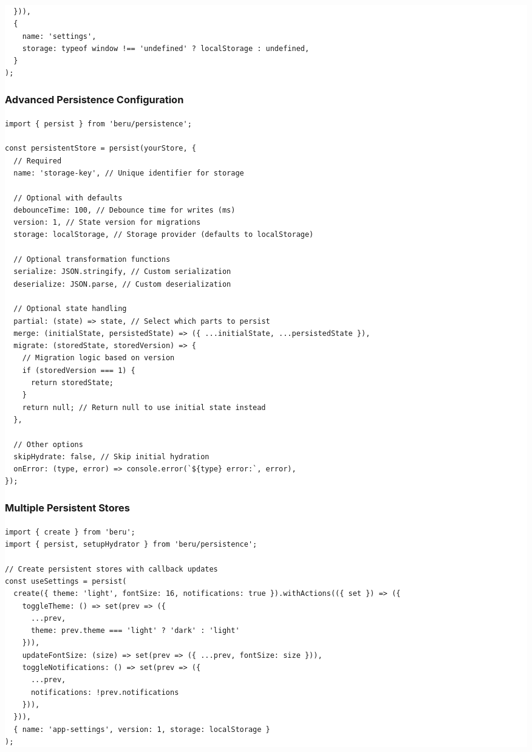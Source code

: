 ```tsx
  })),
  {
    name: 'settings',
    storage: typeof window !== 'undefined' ? localStorage : undefined,
  }
);
```

### Advanced Persistence Configuration

```tsx
import { persist } from 'beru/persistence';

const persistentStore = persist(yourStore, {
  // Required
  name: 'storage-key', // Unique identifier for storage
  
  // Optional with defaults
  debounceTime: 100, // Debounce time for writes (ms)
  version: 1, // State version for migrations
  storage: localStorage, // Storage provider (defaults to localStorage)
  
  // Optional transformation functions
  serialize: JSON.stringify, // Custom serialization
  deserialize: JSON.parse, // Custom deserialization
  
  // Optional state handling
  partial: (state) => state, // Select which parts to persist
  merge: (initialState, persistedState) => ({ ...initialState, ...persistedState }),
  migrate: (storedState, storedVersion) => {
    // Migration logic based on version
    if (storedVersion === 1) {
      return storedState;
    }
    return null; // Return null to use initial state instead
  },
  
  // Other options
  skipHydrate: false, // Skip initial hydration
  onError: (type, error) => console.error(`${type} error:`, error),
});
```

### Multiple Persistent Stores

```tsx
import { create } from 'beru';
import { persist, setupHydrator } from 'beru/persistence';

// Create persistent stores with callback updates
const useSettings = persist(
  create({ theme: 'light', fontSize: 16, notifications: true }).withActions(({ set }) => ({
    toggleTheme: () => set(prev => ({ 
      ...prev,
      theme: prev.theme === 'light' ? 'dark' : 'light' 
    })),
    updateFontSize: (size) => set(prev => ({ ...prev, fontSize: size })),
    toggleNotifications: () => set(prev => ({ 
      ...prev,
      notifications: !prev.notifications 
    })),
  })),
  { name: 'app-settings', version: 1, storage: localStorage }
);
```